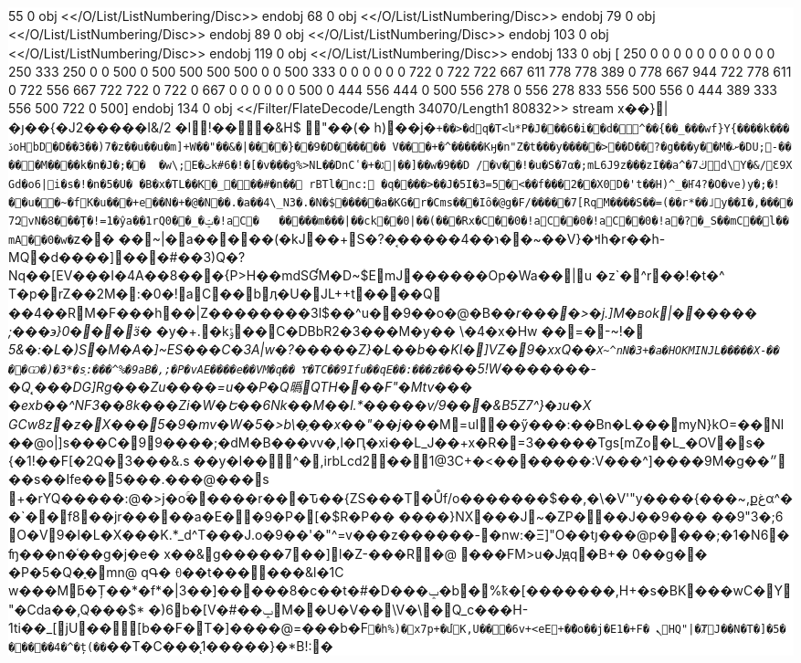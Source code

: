 55 0 obj
<</O/List/ListNumbering/Disc>>
endobj
68 0 obj
<</O/List/ListNumbering/Disc>>
endobj
79 0 obj
<</O/List/ListNumbering/Disc>>
endobj
89 0 obj
<</O/List/ListNumbering/Disc>>
endobj
103 0 obj
<</O/List/ListNumbering/Disc>>
endobj
119 0 obj
<</O/List/ListNumbering/Disc>>
endobj
133 0 obj
[ 250 0 0 0 0 0 0 0 0 0 0 0 250 333 250 0 0 500 0 500 500 500 500 0 0 500 333 0 0 0 0 0 0 722 0 722 722 667 611 778 778 389 0 778 667 944 722 778 611 0 722 556 667 722 722 0 722 0 667 0 0 0 0 0 0 500 0 444 556 444 0 500 556 278 0 556 278 833 556 500 556 0 444 389 333 556 500 722 0 500] 
endobj
134 0 obj
<</Filter/FlateDecode/Length 34070/Length1 80832>>
stream
x��}|�յ��{�J2�����I&/2	�I!���&H$	"��(� h)��j�`+��>�dq �T<ն*P�J���6�i��d�^��{��_���wf}Y{����k���ڏoHbD�D��3��)7�z��u��u�m]+W��"��&�|����}��9�D������
V���+�^�����Kӈ�n"Z�t���y�����>��D��?�g���y��M�ށ�DU;-�����M����k�n�J�;��	�w\;E�تk#6�!�[�v���g%>NL��DnCג�+�ٴ|��]��w�9��D
/�v��!�u�S�7α�;mL6J9z���zI��a^�7ڬd\Y�&/Ԑ9XGd�o6|i�s�!�n�5�U�
�B�x�TL��K�_���#�n��
rBTl�nc:΍ �q����>��J�5I�3=5�<��f���2��X0D�'t��H)^_�Ҥ4?�O�ve)y�; �!��u��~�fK�u���+e��N�+�@�N��.�a��4\_N3�.�N�$�����a�KG�r�Cms���Iȏ�@g�F/�����7[RqM����S��=(��r*��˩y��I�,����7ԶvN�8���Ţ�!=1�ŷa�ׅ�1rQݓ�_��0�!aC�	�����m���|��ck��0|��(���Rx�C��0�!aC��0�!aC��0�!a�?�_S��mC��l��mA��0�w�`z��
��~|�a�����(�kJ��+S�?�͔�����4� �ɿ��~��V}�ߞh�r��h-MQ�d����]���#��3)Q�?Nq��[EV���I�4A��8���{P>H��mdSƓM�D~$EmJ������Op�Wa��|u
�z`�^r��!�t�^
T�p�rZ��2M�:�0�!aC��bӆ�U�JL++t����Q
��4��RM�F���h��|Z��������3l$��^u��9��o�@�B�*�r����>�j.]M�вok|������ ;���϶}0���ӟ�*
�y�+.�kݹ��C�DBbR2�3���M�y��
\�4�x�Hw	��=�׷�!~-�_:�&5L�)S�M�A�]~ES���C�3A|w�?�����Z}�L��b��KƖ�]VZ�9�xxQ��`X~^nN�3+�a�HOKMINJL�����X-����Ѡ�)�3*�sַ:���^%�9aB�,;�P�vAE�ׁ���e��VM�q��
Ɏ�TC��9Ifu��qE��:���z��`��5!W�������-�Q˛���DG]Rg���Zu����=u��P�Q㬙QTH���F"�Mtv���
�exb��^NF3��8k���Zi�W�Ե��6Nk��M��l.*�����v/9���&B5Z7^}�נu�X GCw8z�z�X���5�9�mv�W�5�>b\�֛��x��"��j��_�M=uI��ӳ���:��Bn�L���myN}kO=��Nl��@o|]s���C�99����;�dM�B���vv�,l�Ԥ�xi��L_J��+x�R�=3�����Tgs[mZo�L_�OV�s�
{�1!��F[�2Q�3���&.s
��y�I��^�\,irbLcd2��1@3C+�<�������:V���^]����9M� g��״
��s��Ife��5���.���@���s
+�rYQ�� ���:@�>j�oۚ�����r���Ԏ��{ZS���T�Ůf/o�������$��,�\�V'"y����{���~,քغα^��`��f8��jr�����a�E��9�P�[�$R�P��
����}NX���J~�ZP���J��9���	��9"3�;6
O�V9�l�L�X���K.*_d^T���J.o�9��'�"^=v���z������-�nw:�Ξ]"O��tյ���@p����;�1�N6�ʩ���n�֫��g�j�e�	x��&g�����7��]l�Z-���R�@
���FM>u�Jԭq�B+�
0��g��
�P�5�Q�֑�mn@	qԳ�
ꌡ��t������&l�1C w���Mƃ�Ț��*�f*�|3��]�����8�c��t�#�D���ݒ�b�%ҟ�[�������,H+�s�BK���wC� Y"�Cda��,Q���$*	�)6b�[V�#��ݒM��U�V��\V�\�Q_c���H-1ti��_[jU��[b��F�T�]����@=���b�F`�h%)�x7p+�մK,U���6v+<eE+�ު�o��j�E1�+F�
ܢHQ"|�ȾJ��N�T�]�5������4�^�ț(��`��T�C���̨1�����}�*B!:�